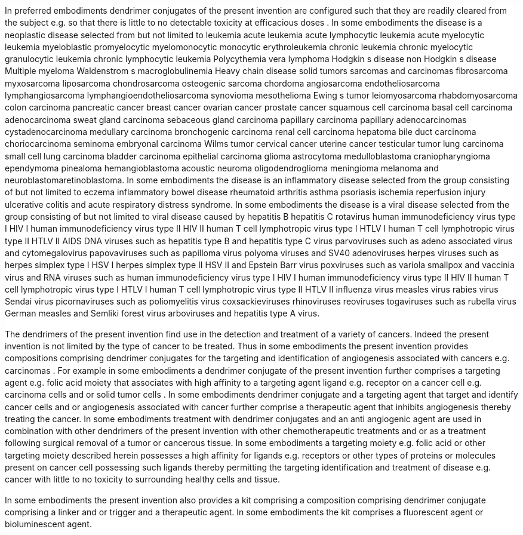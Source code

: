 In preferred embodiments dendrimer conjugates of the present invention are configured such that they are readily cleared from the subject e.g. so that there is little to no detectable toxicity at efficacious doses . In some embodiments the disease is a neoplastic disease selected from but not limited to leukemia acute leukemia acute lymphocytic leukemia acute myelocytic leukemia myeloblastic promyelocytic myelomonocytic monocytic erythroleukemia chronic leukemia chronic myelocytic granulocytic leukemia chronic lymphocytic leukemia Polycythemia vera lymphoma Hodgkin s disease non Hodgkin s disease Multiple myeloma Waldenstrom s macroglobulinemia Heavy chain disease solid tumors sarcomas and carcinomas fibrosarcoma myxosarcoma liposarcoma chondrosarcoma osteogenic sarcoma chordoma angiosarcoma endotheliosarcoma lymphangiosarcoma lymphangioendotheliosarcoma synovioma mesothelioma Ewing s tumor leiomyosarcoma rhabdomyosarcoma colon carcinoma pancreatic cancer breast cancer ovarian cancer prostate cancer squamous cell carcinoma basal cell carcinoma adenocarcinoma sweat gland carcinoma sebaceous gland carcinoma papillary carcinoma papillary adenocarcinomas cystadenocarcinoma medullary carcinoma bronchogenic carcinoma renal cell carcinoma hepatoma bile duct carcinoma choriocarcinoma seminoma embryonal carcinoma Wilms tumor cervical cancer uterine cancer testicular tumor lung carcinoma small cell lung carcinoma bladder carcinoma epithelial carcinoma glioma astrocytoma medulloblastoma craniopharyngioma ependymoma pinealoma hemangioblastoma acoustic neuroma oligodendroglioma meningioma melanoma and neuroblastomaretinoblastoma. In some embodiments the disease is an inflammatory disease selected from the group consisting of but not limited to eczema inflammatory bowel disease rheumatoid arthritis asthma psoriasis ischemia reperfusion injury ulcerative colitis and acute respiratory distress syndrome. In some embodiments the disease is a viral disease selected from the group consisting of but not limited to viral disease caused by hepatitis B hepatitis C rotavirus human immunodeficiency virus type I HIV I human immunodeficiency virus type II HIV II human T cell lymphotropic virus type I HTLV I human T cell lymphotropic virus type II HTLV II AIDS DNA viruses such as hepatitis type B and hepatitis type C virus parvoviruses such as adeno associated virus and cytomegalovirus papovaviruses such as papilloma virus polyoma viruses and SV40 adenoviruses herpes viruses such as herpes simplex type I HSV I herpes simplex type II HSV II and Epstein Barr virus poxviruses such as variola smallpox and vaccinia virus and RNA viruses such as human immunodeficiency virus type I HIV I human immunodeficiency virus type II HIV II human T cell lymphotropic virus type I HTLV I human T cell lymphotropic virus type II HTLV II influenza virus measles virus rabies virus Sendai virus picornaviruses such as poliomyelitis virus coxsackieviruses rhinoviruses reoviruses togaviruses such as rubella virus German measles and Semliki forest virus arboviruses and hepatitis type A virus.

The dendrimers of the present invention find use in the detection and treatment of a variety of cancers. Indeed the present invention is not limited by the type of cancer to be treated. Thus in some embodiments the present invention provides compositions comprising dendrimer conjugates for the targeting and identification of angiogenesis associated with cancers e.g. carcinomas . For example in some embodiments a dendrimer conjugate of the present invention further comprises a targeting agent e.g. folic acid moiety that associates with high affinity to a targeting agent ligand e.g. receptor on a cancer cell e.g. carcinoma cells and or solid tumor cells . In some embodiments dendrimer conjugate and a targeting agent that target and identify cancer cells and or angiogenesis associated with cancer further comprise a therapeutic agent that inhibits angiogenesis thereby treating the cancer. In some embodiments treatment with dendrimer conjugates and an anti angiogenic agent are used in combination with other dendrimers of the present invention with other chemotherapeutic treatments and or as a treatment following surgical removal of a tumor or cancerous tissue. In some embodiments a targeting moiety e.g. folic acid or other targeting moiety described herein possesses a high affinity for ligands e.g. receptors or other types of proteins or molecules present on cancer cell possessing such ligands thereby permitting the targeting identification and treatment of disease e.g. cancer with little to no toxicity to surrounding healthy cells and tissue.

In some embodiments the present invention also provides a kit comprising a composition comprising dendrimer conjugate comprising a linker and or trigger and a therapeutic agent. In some embodiments the kit comprises a fluorescent agent or bioluminescent agent.
